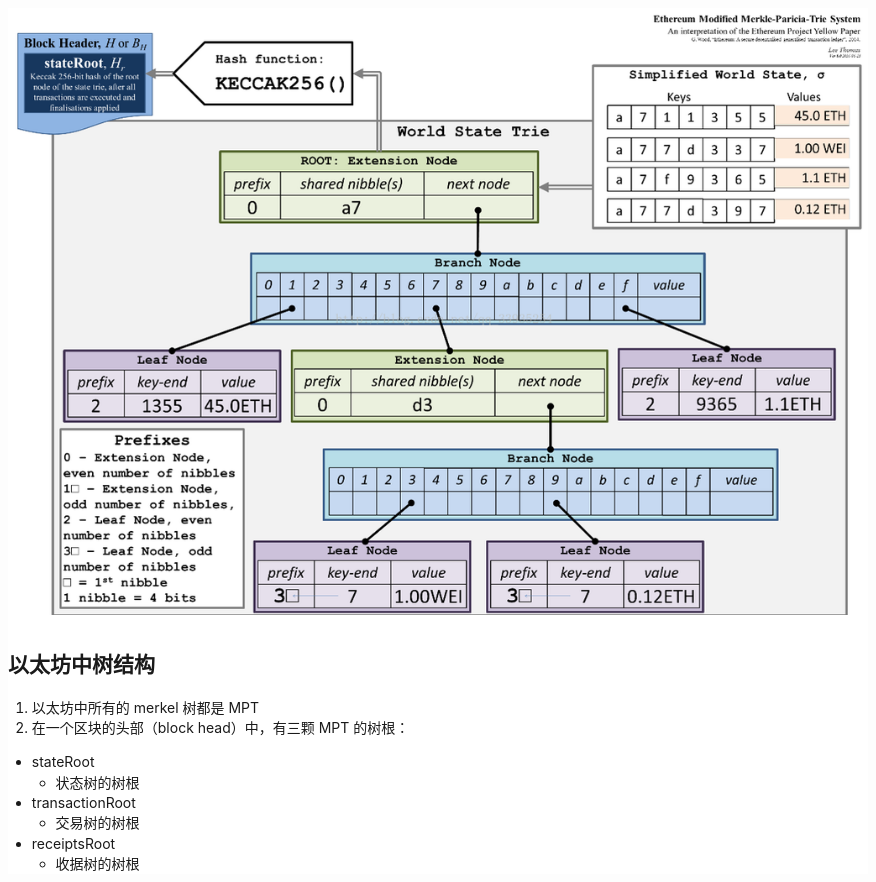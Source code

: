 ![](../images/mpt.png)

## 以太坊中树结构
1. 以太坊中所有的 merkel 树都是 MPT
2. 在一个区块的头部（block head）中，有三颗 MPT 的树根：
- stateRoot
    - 状态树的树根
- transactionRoot
    - 交易树的树根
- receiptsRoot
    -  收据树的树根
